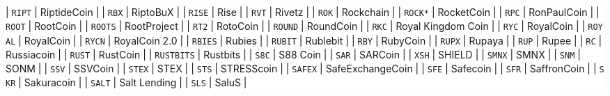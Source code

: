| `RIPT` | RiptideCoin |
| `RBX` | RiptoBuX |
| `RISE` | Rise |
| `RVT` | Rivetz |
| `ROK` | Rockchain |
| `ROCK*` | RocketCoin  |
| `RPC` | RonPaulCoin |
| `ROOT` | RootCoin |
| `ROOTS` | RootProject |
| `RT2` | RotoCoin |
| `ROUND` | RoundCoin |
| `RKC` | Royal Kingdom Coin |
| `RYC` | RoyalCoin |
| `ROYAL` | RoyalCoin |
| `RYCN` | RoyalCoin 2.0 |
| `RBIES` | Rubies |
| `RUBIT` | Rublebit |
| `RBY` | RubyCoin |
| `RUPX` | Rupaya |
| `RUP` | Rupee |
| `RC` | Russiacoin |
| `RUST` | RustCoin |
| `RUSTBITS` | Rustbits |
| `S8C` | S88 Coin |
| `SAR` | SARCoin |
| `XSH` | SHIELD |
| `SMNX` | SMNX |
| `SNM` | SONM |
| `SSV` | SSVCoin |
| `STEX` | STEX |
| `STS` | STRESScoin |
| `SAFEX` | SafeExchangeCoin |
| `SFE` | Safecoin |
| `SFR` | SaffronCoin |
| `SKR` | Sakuracoin |
| `SALT` | Salt Lending |
| `SLS` | SaluS |